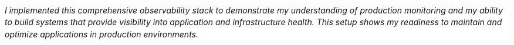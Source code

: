 
*I implemented this comprehensive observability stack to demonstrate my understanding of production monitoring and my ability to build systems that provide visibility into application and infrastructure health. This setup shows my readiness to maintain and optimize applications in production environments.*
